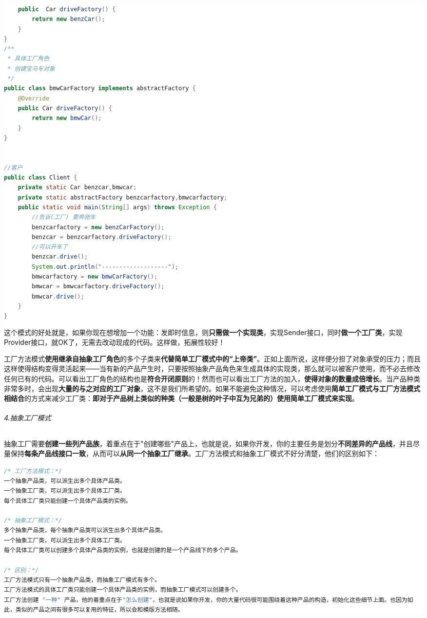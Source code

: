 ```Java
    public  Car driveFactory() {
        return new benzCar();
    }
}
/**
 * 具体工厂角色
 * 创建宝马车对象
 */
public class bmwCarFactory implements abstractFactory {
    @Override
    public Car driveFactory() {
        return new bmwCar();
    }
}


//客户
public class Client {
    private static Car benzcar,bmwcar;
    private static abstractFactory benzcarfactory,bmwcarfactory;
    public static void main(String[] args) throws Exception {
        //告诉(工厂) 要奔驰车
        benzcarfactory = new benzCarFactory();
        benzcar = benzcarfactory.driveFactory();
        //可以开车了
        benzcar.drive();
        System.out.println("-------------------");
        bmwcarfactory = new bmwCarFactory();
        bmwcar = bmwcarfactory.driveFactory();
        bmwcar.drive();
    }
}
```

​		这个模式的好处就是，如果你现在想增加一个功能：发即时信息，则**只需做一个实现类**，实现Sender接口，同时**做一个工厂类**，实现Provider接口，就OK了，无需去改动现成的代码。这样做，拓展性较好！

​		工厂方法模式**使用继承自抽象工厂角色**的多个子类来**代替简单工厂模式中的“上帝类”**。正如上面所说，这样便分担了对象承受的压力；而且这样使得结构变得灵活起来——当有新的产品产生时，只要按照抽象产品角色来生成具体的实现类，那么就可以被客户使用，而不必去修改任何已有的代码。可以看出工厂角色的结构也是**符合开闭原则**的！
​		然而也可以看出工厂方法的加入，**使得对象的数量成倍增长**。当产品种类非常多时，会出现**大量的与之对应的工厂对象**，这不是我们所希望的。如果不能避免这种情况，可以考虑使用**简单工厂模式与工厂方法模式相结合**的方式来减少工厂类：**即对于产品树上类似的种类（一般是树的叶子中互为兄弟的）使用简单工厂模式来实现**。



###### 4.抽象工厂模式

​		抽象工厂需要**创建一些列产品族**，着重点在于"创建哪些"产品上，也就是说，如果你开发，你的主要任务是划分**不同差异的产品线**，并且尽量保持**每条产品线接口一致**，从而可以**从同一个抽象工厂继承**。工厂方法模式和抽象工厂模式不好分清楚，他们的区别如下：

```Java
/* 工厂方法模式：*/
一个抽象产品类，可以派生出多个具体产品类。   
一个抽象工厂类，可以派生出多个具体工厂类。   
每个具体工厂类只能创建一个具体产品类的实例。

/* 抽象工厂模式：*/
多个抽象产品类，每个抽象产品类可以派生出多个具体产品类。   
一个抽象工厂类，可以派生出多个具体工厂类。   
每个具体工厂类可以创建多个具体产品类的实例，也就是创建的是一个产品线下的多个产品。   

/* 区别：*/
工厂方法模式只有一个抽象产品类，而抽象工厂模式有多个。   
工厂方法模式的具体工厂类只能创建一个具体产品类的实例，而抽象工厂模式可以创建多个。
工厂方法创建 "一种" 产品，他的着重点在于"怎么创建"，也就是说如果你开发，你的大量代码很可能围绕着这种产品的构造，初始化这些细节上面。也因为如此，类似的产品之间有很多可以复用的特征，所以会和模版方法相随。
```
